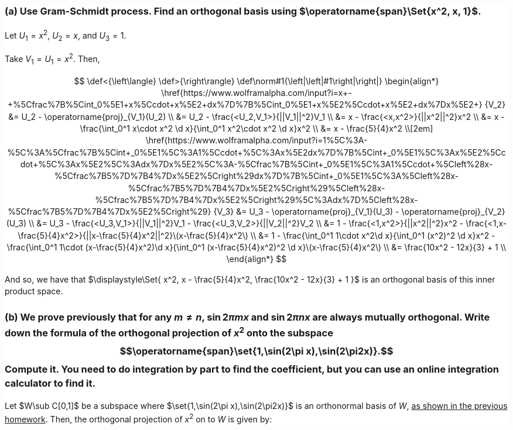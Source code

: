 ### (a) Use Gram-Schmidt process. Find an orthogonal basis using $\operatorname{span}\Set{x^2, x, 1}$.

Let $U_1=x^2$, $U_2=x$, and $U_3=1$.

Take $V_1 = U_1 = x^2$. Then,

$$
\def<{\left\langle} \def>{\right\rangle}
\def\norm#1{\left|\left|#1\right|\right|}
\begin{align*}
    \href{https://www.wolframalpha.com/input?i=x+-+%5Cfrac%7B%5Cint_0%5E1+x%5Ccdot+x%5E2+dx%7D%7B%5Cint_0%5E1+x%5E2%5Ccdot+x%5E2+dx%7Dx%5E2+}
    {V_2}
    &= U_2 - \operatorname{proj}_{V_1}(U_2) \\
    &= U_2 - \frac{<U_2,V_1>}{||V_1||^2}V_1 \\
    &= x - \frac{<x,x^2>}{||x^2||^2}x^2 \\
    &= x - \frac{\int_0^1 x\cdot x^2 \d x}{\int_0^1 x^2\cdot x^2 \d x}x^2 \\
    &= x - \frac{5}{4}x^2
    \\[2em]
    \href{https://www.wolframalpha.com/input?i=1%5C%3A-%5C%3A%5Cfrac%7B%5Cint+_0%5E1%5C%3A1%5Ccdot+%5C%3Ax%5E2dx%7D%7B%5Cint+_0%5E1%5C%3Ax%5E2%5Ccdot+%5C%3Ax%5E2%5C%3Adx%7Dx%5E2%5C%3A-%5Cfrac%7B%5Cint+_0%5E1%5C%3A1%5Ccdot+%5Cleft%28x-%5Cfrac%7B5%7D%7B4%7Dx%5E2%5Cright%29dx%7D%7B%5Cint+_0%5E1%5C%3A%5Cleft%28x-%5Cfrac%7B5%7D%7B4%7Dx%5E2%5Cright%29%5Cleft%28x-%5Cfrac%7B5%7D%7B4%7Dx%5E2%5Cright%29%5C%3Adx%7D%5Cleft%28x-%5Cfrac%7B5%7D%7B4%7Dx%5E2%5Cright%29}
    {V_3}
    &= U_3 - \operatorname{proj}_{V_1}(U_3) - \operatorname{proj}_{V_2}(U_3) \\
    &= U_3 - \frac{<U_3,V_1>}{||V_1||^2}V_1 - \frac{<U_3,V_2>}{||V_2||^2}V_2 \\
    &= 1 - \frac{<1,x^2>}{||x^2||^2}x^2 - \frac{<1,x-\frac{5}{4}x^2>}{||x-\frac{5}{4}x^2||^2}\(x-\frac{5}{4}x^2\) \\
    &= 1 - \frac{\int_0^1 1\cdot x^2\d x}{\int_0^1 (x^2)^2 \d x}x^2 -
    \frac{\int_0^1 1\cdot (x-\frac{5}{4}x^2)\d x}{\int_0^1 (x-\frac{5}{4}x^2)^2 \d x}\(x-\frac{5}{4}x^2\) \\
    &= \frac{10x^2 - 12x}{3} + 1 \\
\end{align*}
$$

And so, we have that $\displaystyle\Set{
    x^2, x - \frac{5}{4}x^2, \frac{10x^2 - 12x}{3} + 1
}$ is an orthogonal basis of this inner product space.

### (b) We prove previously that for any $m\neq n$, $\sin 2\pi mx$ and $\sin2\pi nx$ are always mutually orthogonal. Write down the formula of the orthogonal projection of $x^2$ onto the subspace $$\operatorname{span}\set{1,\sin(2\pi x),\sin(2\pi2x)}.$$ Compute it. You need to do integration by part to find the coefficient, but you can use an online integration calculator to find it.

Let $W\sub C[0,1]$ be a subspace where $\set{1,\sin(2\pi x),\sin(2\pi2x)}$ is an orthonormal basis of $W$, [as shown in the previous homework](https://mosguinz.github.io/MATH325/Homework/hw9#iii-show-that-for-any-mneq-n-sin-2pi-mx-and-sin2pi-nx-are-always-mutually-orthogonal-hint-check-out-product-to-sum-formula). Then, the orthogonal projection of $x^2$ on to $W$ is given by:

